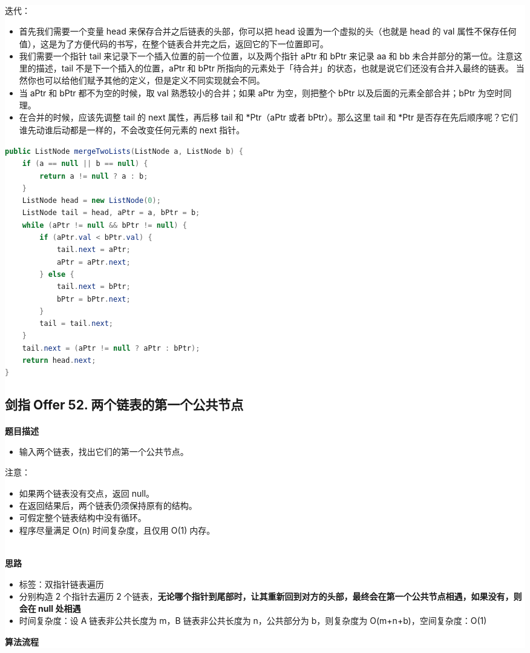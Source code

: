 迭代：

-   首先我们需要一个变量 head 来保存合并之后链表的头部，你可以把 head 设置为一个虚拟的头（也就是 head 的 val 属性不保存任何值），这是为了方便代码的书写，在整个链表合并完之后，返回它的下一位置即可。
-   我们需要一个指针 tail 来记录下一个插入位置的前一个位置，以及两个指针 aPtr 和 bPtr 来记录 aa 和 bb 未合并部分的第一位。注意这里的描述，tail 不是下一个插入的位置，aPtr 和 bPtr 所指向的元素处于「待合并」的状态，也就是说它们还没有合并入最终的链表。 当然你也可以给他们赋予其他的定义，但是定义不同实现就会不同。
-   当 aPtr 和 bPtr 都不为空的时候，取 val 熟悉较小的合并；如果 aPtr 为空，则把整个 bPtr 以及后面的元素全部合并；bPtr 为空时同理。
-   在合并的时候，应该先调整 tail 的 next 属性，再后移 tail 和 *Ptr（aPtr 或者 bPtr）。那么这里 tail 和 *Ptr 是否存在先后顺序呢？它们谁先动谁后动都是一样的，不会改变任何元素的 next 指针。

```java
public ListNode mergeTwoLists(ListNode a, ListNode b) {
    if (a == null || b == null) {
        return a != null ? a : b;
    }
    ListNode head = new ListNode(0);
    ListNode tail = head, aPtr = a, bPtr = b;
    while (aPtr != null && bPtr != null) {
        if (aPtr.val < bPtr.val) {
            tail.next = aPtr;
            aPtr = aPtr.next;
        } else {
            tail.next = bPtr;
            bPtr = bPtr.next;
        }
        tail = tail.next;
    }
    tail.next = (aPtr != null ? aPtr : bPtr);
    return head.next;
}
```







## 剑指 Offer 52. 两个链表的第一个公共节点

**题目描述**

-   输入两个链表，找出它们的第一个公共节点。

注意：

-   如果两个链表没有交点，返回 null。
-   在返回结果后，两个链表仍须保持原有的结构。
-   可假定整个链表结构中没有循环。
-   程序尽量满足 O(n) 时间复杂度，且仅用 O(1) 内存。

<br/>**思路**

-   标签：双指针链表遍历
-   分别构造 2 个指针去遍历 2 个链表，**无论哪个指针到尾部时，让其重新回到对方的头部，最终会在第一个公共节点相遇，如果没有，则会在 null 处相遇**
-   时间复杂度：设 A 链表非公共长度为 m，B 链表非公共长度为 n，公共部分为 b，则复杂度为 O(m+n+b)，空间复杂度：O(1)

**算法流程**
